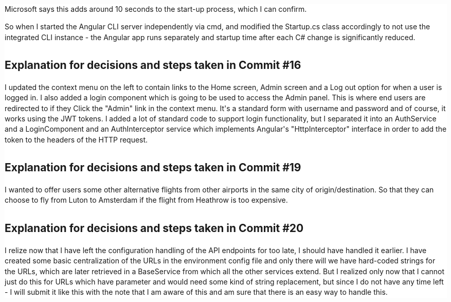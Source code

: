 Microsoft says this adds around 10 seconds to the start-up process, which I can confirm. 

So when I started the Angular CLI server independently via cmd, and modified the Startup.cs class accordingly to not use the integrated CLI instance - the Angular app runs separately and startup time after each C# change is significantly reduced.

## Explanation for decisions and steps taken in Commit #16

I updated the context menu on the left to contain links to the Home screen, Admin screen and a Log out option for when a user is logged in. I also added a login component which is going to be used to access the Admin panel. This is where end users are redirected to if they Click the "Admin" link in the context menu. It's a standard form with username and password and of course, it works using the JWT tokens. I added a lot of standard code to support login functionality, but I separated it into an AuthService and a LoginComponent and an AuthInterceptor service which implements Angular's "HttpInterceptor" interface in order to add the token to the headers of the HTTP request.

## Explanation for decisions and steps taken in Commit #19

I wanted to offer users some other alternative flights from other airports in the same city of origin/destination. So that they can choose to fly from Luton to Amsterdam if the flight from Heathrow is too expensive.

## Explanation for decisions and steps taken in Commit #20

I relize now that I have left the configuration handling of the API endpoints for too late, I should have handled it earlier. I have created some basic centralization of the URLs in the environment config file and only there will we have hard-coded strings for the URLs, which are later retrieved in a BaseService from which all the other services extend. But I realized only now that I cannot just do this for URLs which have parameter and would need some kind of string replacement, but since I do not have any time left - I will submit it like this with the note that I am aware of this and am sure that there is an easy way to handle this.

